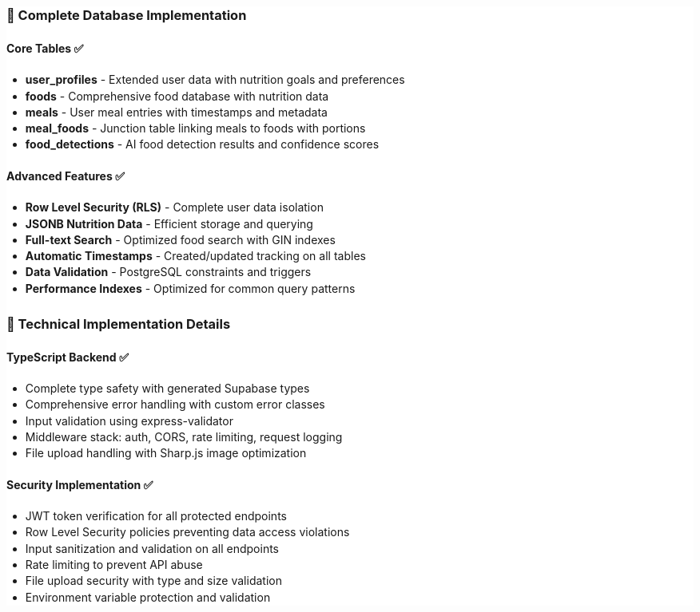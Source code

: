 ### 💾 Complete Database Implementation

#### Core Tables ✅
- **user_profiles** - Extended user data with nutrition goals and preferences
- **foods** - Comprehensive food database with nutrition data
- **meals** - User meal entries with timestamps and metadata
- **meal_foods** - Junction table linking meals to foods with portions
- **food_detections** - AI food detection results and confidence scores

#### Advanced Features ✅
- **Row Level Security (RLS)** - Complete user data isolation
- **JSONB Nutrition Data** - Efficient storage and querying
- **Full-text Search** - Optimized food search with GIN indexes
- **Automatic Timestamps** - Created/updated tracking on all tables
- **Data Validation** - PostgreSQL constraints and triggers
- **Performance Indexes** - Optimized for common query patterns

### 🔧 Technical Implementation Details

#### TypeScript Backend ✅
- Complete type safety with generated Supabase types
- Comprehensive error handling with custom error classes
- Input validation using express-validator
- Middleware stack: auth, CORS, rate limiting, request logging
- File upload handling with Sharp.js image optimization

#### Security Implementation ✅
- JWT token verification for all protected endpoints
- Row Level Security policies preventing data access violations  
- Input sanitization and validation on all endpoints
- Rate limiting to prevent API abuse
- File upload security with type and size validation
- Environment variable protection and validation